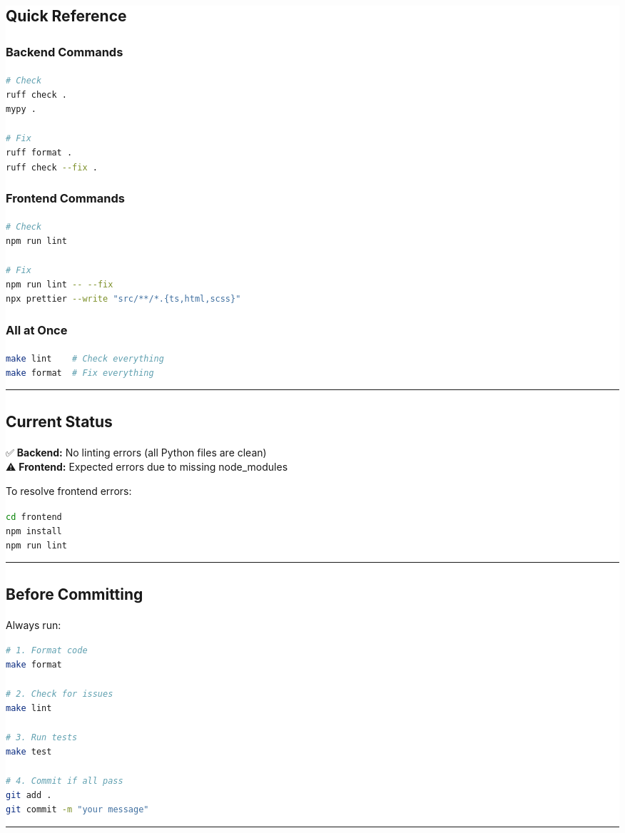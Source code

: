 ## Quick Reference

### Backend Commands
```bash
# Check
ruff check .
mypy .

# Fix
ruff format .
ruff check --fix .
```

### Frontend Commands
```bash
# Check
npm run lint

# Fix
npm run lint -- --fix
npx prettier --write "src/**/*.{ts,html,scss}"
```

### All at Once
```bash
make lint    # Check everything
make format  # Fix everything
```

---

## Current Status

✅ **Backend:** No linting errors (all Python files are clean)  
⚠️ **Frontend:** Expected errors due to missing node_modules  

To resolve frontend errors:
```bash
cd frontend
npm install
npm run lint
```

---

## Before Committing

Always run:
```bash
# 1. Format code
make format

# 2. Check for issues
make lint

# 3. Run tests
make test

# 4. Commit if all pass
git add .
git commit -m "your message"
```

---